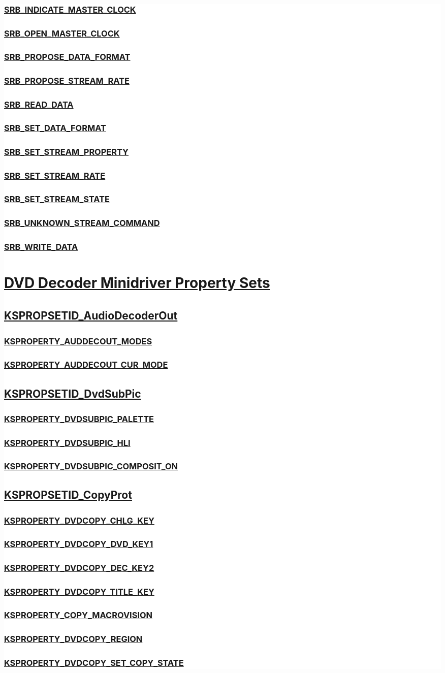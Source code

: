 ### [SRB_INDICATE_MASTER_CLOCK](srb-indicate-master-clock.md)
### [SRB_OPEN_MASTER_CLOCK](srb-open-master-clock.md)
### [SRB_PROPOSE_DATA_FORMAT](srb-propose-data-format.md)
### [SRB_PROPOSE_STREAM_RATE](srb-propose-stream-rate.md)
### [SRB_READ_DATA](srb-read-data.md)
### [SRB_SET_DATA_FORMAT](srb-set-data-format.md)
### [SRB_SET_STREAM_PROPERTY](srb-set-stream-property.md)
### [SRB_SET_STREAM_RATE](srb-set-stream-rate.md)
### [SRB_SET_STREAM_STATE](srb-set-stream-state.md)
### [SRB_UNKNOWN_STREAM_COMMAND](srb-unknown-stream-command.md)
### [SRB_WRITE_DATA](srb-write-data.md)
# [DVD Decoder Minidriver Property Sets](dvd-decoder-minidriver-property-sets.md)
## [KSPROPSETID_AudioDecoderOut](kspropsetid-audiodecoderout.md)
### [KSPROPERTY_AUDDECOUT_MODES](ksproperty-auddecout-modes.md)
### [KSPROPERTY_AUDDECOUT_CUR_MODE](ksproperty-auddecout-cur-mode.md)
## [KSPROPSETID_DvdSubPic](kspropsetid-dvdsubpic.md)
### [KSPROPERTY_DVDSUBPIC_PALETTE](ksproperty-dvdsubpic-palette.md)
### [KSPROPERTY_DVDSUBPIC_HLI](ksproperty-dvdsubpic-hli.md)
### [KSPROPERTY_DVDSUBPIC_COMPOSIT_ON](ksproperty-dvdsubpic-composit-on.md)
## [KSPROPSETID_CopyProt](kspropsetid-copyprot.md)
### [KSPROPERTY_DVDCOPY_CHLG_KEY](ksproperty-dvdcopy-chlg-key.md)
### [KSPROPERTY_DVDCOPY_DVD_KEY1](ksproperty-dvdcopy-dvd-key1.md)
### [KSPROPERTY_DVDCOPY_DEC_KEY2](ksproperty-dvdcopy-dec-key2.md)
### [KSPROPERTY_DVDCOPY_TITLE_KEY](ksproperty-dvdcopy-title-key.md)
### [KSPROPERTY_COPY_MACROVISION](ksproperty-copy-macrovision.md)
### [KSPROPERTY_DVDCOPY_REGION](ksproperty-dvdcopy-region.md)
### [KSPROPERTY_DVDCOPY_SET_COPY_STATE](ksproperty-dvdcopy-set-copy-state.md)